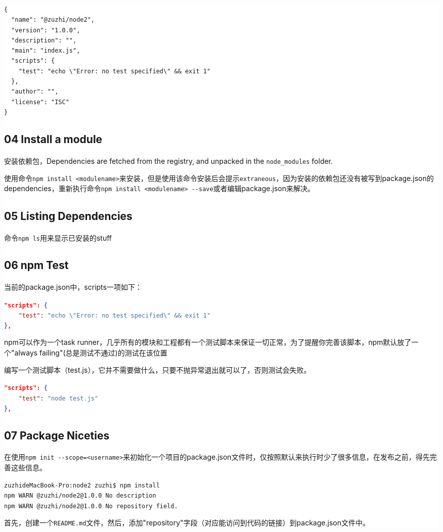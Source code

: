 ~~~
{
  "name": "@zuzhi/node2",
  "version": "1.0.0",
  "description": "",
  "main": "index.js",
  "scripts": {
    "test": "echo \"Error: no test specified\" && exit 1"
  },
  "author": "",
  "license": "ISC"
}
~~~

## 04 Install a module

安装依赖包，Dependencies are fetched from the registry, and unpacked in the `node_modules`
folder.

使用命令`npm install <modulename>`来安装，但是使用该命令安装后会提示`extraneous`，因为安装的依赖包还没有被写到package.json的dependencies，重新执行命令`npm install <modulename> --save`或者编辑package.json来解决。

## 05 Listing Dependencies

命令`npm ls`用来显示已安装的stuff

## 06 npm Test

当前的package.json中，scripts一项如下：
~~~json
"scripts": {
    "test": "echo \"Error: no test specified\" && exit 1"
},
~~~
npm可以作为一个task runner，几乎所有的模块和工程都有一个测试脚本来保证一切正常，为了提醒你完善该脚本，npm默认放了一个"always failing"(总是测试不通过)的测试在该位置

编写一个测试脚本（test.js），它并不需要做什么，只要不抛异常退出就可以了，否则测试会失败。
~~~ json
"scripts": {
    "test": "node test.js"
},
~~~

## 07 Package Niceties

在使用`npm init --scope=<username>`来初始化一个项目的package.json文件时，仅按照默认来执行时少了很多信息，在发布之前，得先完善这些信息。

~~~ bash
zuzhideMacBook-Pro:node2 zuzhi$ npm install
npm WARN @zuzhi/node2@1.0.0 No description
npm WARN @zuzhi/node2@1.0.0 No repository field.
~~~

首先，创建一个`README.md`文件，然后，添加"repository"字段（对应能访问到代码的链接）到package.json文件中。
